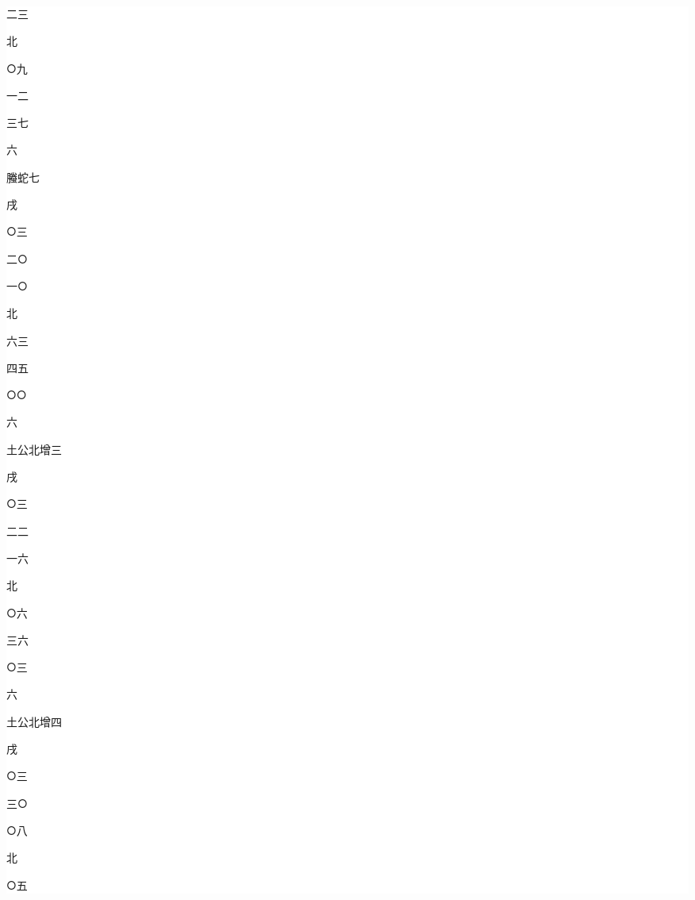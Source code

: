 二三

北

○九

一二

三七

六

螣蛇七

戌

○三

二○

一○

北

六三

四五

○○

六

土公北增三

戌

○三

二二

一六

北

○六

三六

○三

六

土公北增四

戌

○三

三○

○八

北

○五
